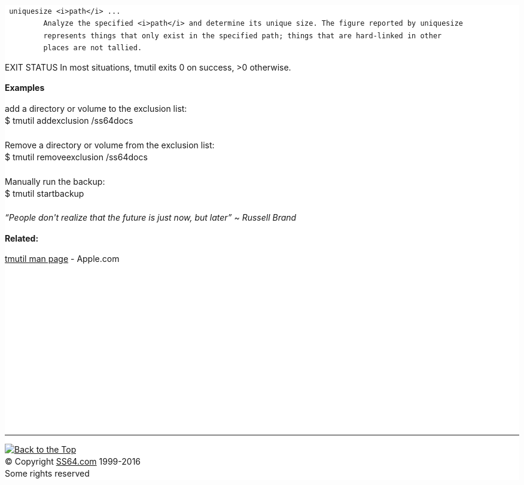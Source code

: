      uniquesize <i>path</i> ...
             Analyze the specified <i>path</i> and determine its unique size. The figure reported by uniquesize
             represents things that only exist in the specified path; things that are hard-linked in other
             places are not tallied.

EXIT STATUS
     In most situations, tmutil exits 0 on success, &gt;0 otherwise.</pre>
<p><b>Examples</b> </p>
<p>add a directory or volume to the exclusion list:<br>
<span class="code">$ tmutil addexclusion /ss64docs</span><br>
<br>
Remove a directory or volume from the exclusion list: <br>
<span class="code">$ tmutil removeexclusion /ss64docs</span><br>
<br>
Manually run the backup: <br>
<span class="code">$ tmutil startbackup<br>
</span><br>
<i class="quote">“People don't realize that the future is just now, but later” ~ Russell Brand</i></p>
<p><b>Related:</b></p>
<p><a href="http://developer.apple.com/library/mac/documentation/Darwin/Reference/Manpages/man8/tmutil.8.html">tmutil man page</a> - Apple.com</p><p>

<ins class="adsbygoogle" style="display:inline-block;width:300px;height:250px" data-ad-client="ca-pub-6140977852749469" data-ad-slot="1823340303"></ins>
<script>
(adsbygoogle = window.adsbygoogle || []).push({});
</script></p>
<hr>
<div id="bl" class="footer"><a href="tmutil.html#"><img src="../images/top.png" width="30" height="22" alt="Back to the Top"></a></div>
<div id="br" class="footer, tagline">© Copyright <a href="../index.html">SS64.com</a> 1999-2016<br>
Some rights reserved</div>
